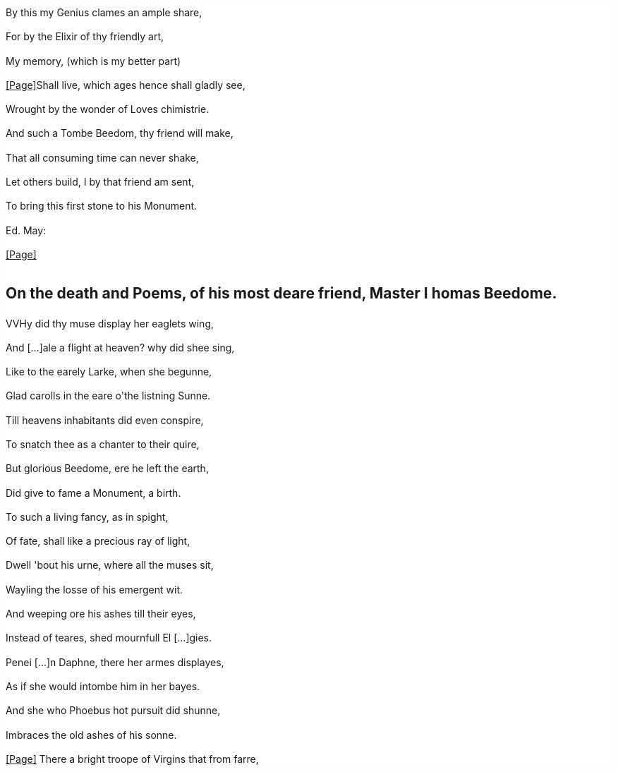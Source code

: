 By this my Genius clames an ample share,

For by the Elixir of thy friendly art,

My memory, (which is my better part)

[[Page]](http://eebo.chadwyck.com/downloadtiff?vid=62385&page=4)Shall live,
which ages hence shall gladly see,

Wrought by the wonder of Loves chimistrie.

And such a Tombe Beedom, thy friend will make,

That all consuming time can never shake,

Let others build, I by that friend am sent,

To bring this first stone to his Monument.

Ed. May:

[[Page]](http://eebo.chadwyck.com/downloadtiff?vid=62385&page=4)

## On the death and Poems, of his most deare friend, Ma­ster I homas Beedome.

VVHy did thy muse display her eaglets wing,

And  [...]ale a flight at heaven? why did shee sing,

Like to the earely Larke, when she begunne,

Glad carolls in the eare o'the listning Sunne.

Till heavens inhabitants did even conspire,

To snatch thee as a chanter to their quire,

But glorious Beedome, ere he left the earth,

Did give to fame a Monument, a birth.

To such a living fancy, as in spight,

Of fate, shall like a precious ray of light,

Dwell 'bout his urne, where all the muses sit,

Wayling the losse of his emergent wit.

And weeping ore his ashes till their eyes,

Instead of teares, shed mournfull El [...]gies.

Penei  [...]n Daphne, there her armes displayes,

As if she would intombe him in her bayes.

And she who Phoebus hot pursuit did shunne,

Imbraces the old ashes of his sonne.

[[Page]](http://eebo.chadwyck.com/downloadtiff?vid=62385&page=5) There a
bright troope of Virgins that from farre,
